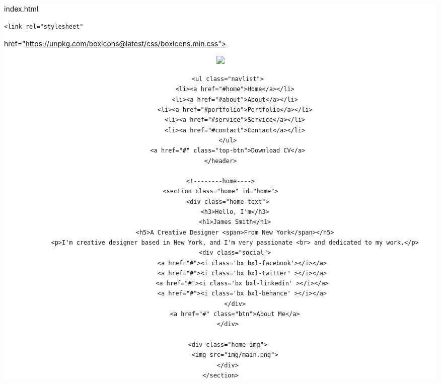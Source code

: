 index.html
<!DOCTYPE html>
<html>
<head>
	<meta charset="utf-8">
	<meta name="viewport" content="width=device-width, initial-scale=1">
	<title>Personal Portfolio Website 2022</title>
	<link rel="stylesheet" type="text/css" href="css/style.css">

	<link rel="stylesheet"
  href="https://unpkg.com/boxicons@latest/css/boxicons.min.css">

  <link rel="preconnect" href="https://fonts.googleapis.com">
  <link rel="preconnect" href="https://fonts.gstatic.com" crossorigin>
  <link href="https://fonts.googleapis.com/css2?family=Jost:wght@100;200;300;400;500;600;700;800;900&display=swap" rel="stylesheet">

</head>
<body>
	<!--------header---->
	<header>
		<a href="#" class="logo"><img src="img/logo.png"></a>
		<div class="bx bx-menu" id="menu-icon"></div>

		<ul class="navlist">
			<li><a href="#home">Home</a></li>
			<li><a href="#about">About</a></li>
			<li><a href="#portfolio">Portfolio</a></li>
			<li><a href="#service">Service</a></li>
			<li><a href="#contact">Contact</a></li>
		</ul>
		<a href="#" class="top-btn">Download CV</a>
	</header>

	<!--------home---->
	<section class="home" id="home">
		<div class="home-text">
			<h3>Hello, I'm</h3>
			<h1>James Smith</h1>
			<h5>A Creative Designer <span>From New York</span></h5>
			<p>I'm creative designer based in New York, and I'm very passionate <br> and dedicated to my work.</p>
			<div class="social">
				<a href="#"><i class='bx bxl-facebook'></i></a>
				<a href="#"><i class='bx bxl-twitter' ></i></a>
				<a href="#"><i class='bx bxl-linkedin' ></i></a>
				<a href="#"><i class='bx bxl-behance' ></i></a>
			</div>
			<a href="#" class="btn">About Me</a>
		</div>

		<div class="home-img">
			<img src="img/main.png">
		</div>
	</section>
